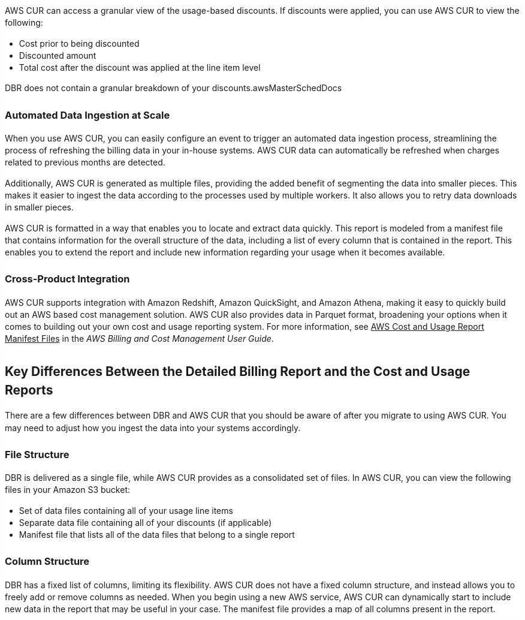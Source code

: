 AWS CUR can access a granular view of the usage\-based discounts\. If discounts were applied, you can use AWS CUR to view the following:
+ Cost prior to being discounted
+ Discounted amount
+ Total cost after the discount was applied at the line item level

DBR does not contain a granular breakdown of your discounts\.awsMasterSchedDocs

### Automated Data Ingestion at Scale<a name="migrate-autodata"></a>

When you use AWS CUR, you can easily configure an event to trigger an automated data ingestion process, streamlining the process of refreshing the billing data in your in\-house systems\. AWS CUR data can automatically be refreshed when charges related to previous months are detected\.

Additionally, AWS CUR is generated as multiple files, providing the added benefit of segmenting the data into smaller pieces\. This makes it easier to ingest the data according to the processes used by multiple workers\. It also allows you to retry data downloads in smaller pieces\.

AWS CUR is formatted in a way that enables you to locate and extract data quickly\. This report is modeled from a manifest file that contains information for the overall structure of the data, including a list of every column that is contained in the report\. This enables you to extend the report and include new information regarding your usage when it becomes available\.

### Cross\-Product Integration<a name="migrate-crossproduct"></a>

AWS CUR supports integration with Amazon Redshift, Amazon QuickSight, and Amazon Athena, making it easy to quickly build out an AWS based cost management solution\. AWS CUR also provides data in Parquet format, broadening your options when it comes to building out your own cost and usage reporting system\. For more information, see [AWS Cost and Usage Report Manifest Files](https://docs.aws.amazon.com/awsaccountbilling/latest/aboutv2/billing-reports-costusage-files.html#manifests) in the *AWS Billing and Cost Management User Guide*\.

## Key Differences Between the Detailed Billing Report and the Cost and Usage Reports<a name="migrate-key"></a>

There are a few differences between DBR and AWS CUR that you should be aware of after you migrate to using AWS CUR\. You may need to adjust how you ingest the data into your systems accordingly\.

### File Structure<a name="key-file"></a>

DBR is delivered as a single file, while AWS CUR provides as a consolidated set of files\. In AWS CUR, you can view the following files in your Amazon S3 bucket:
+ Set of data files containing all of your usage line items
+ Separate data file containing all of your discounts \(if applicable\)
+ Manifest file that lists all of the data files that belong to a single report

### Column Structure<a name="key-column"></a>

DBR has a fixed list of columns, limiting its flexibility\. AWS CUR does not have a fixed column structure, and instead allows you to freely add or remove columns as needed\. When you begin using a new AWS service, AWS CUR can dynamically start to include new data in the report that may be useful in your case\. The manifest file provides a map of all columns present in the report\.
